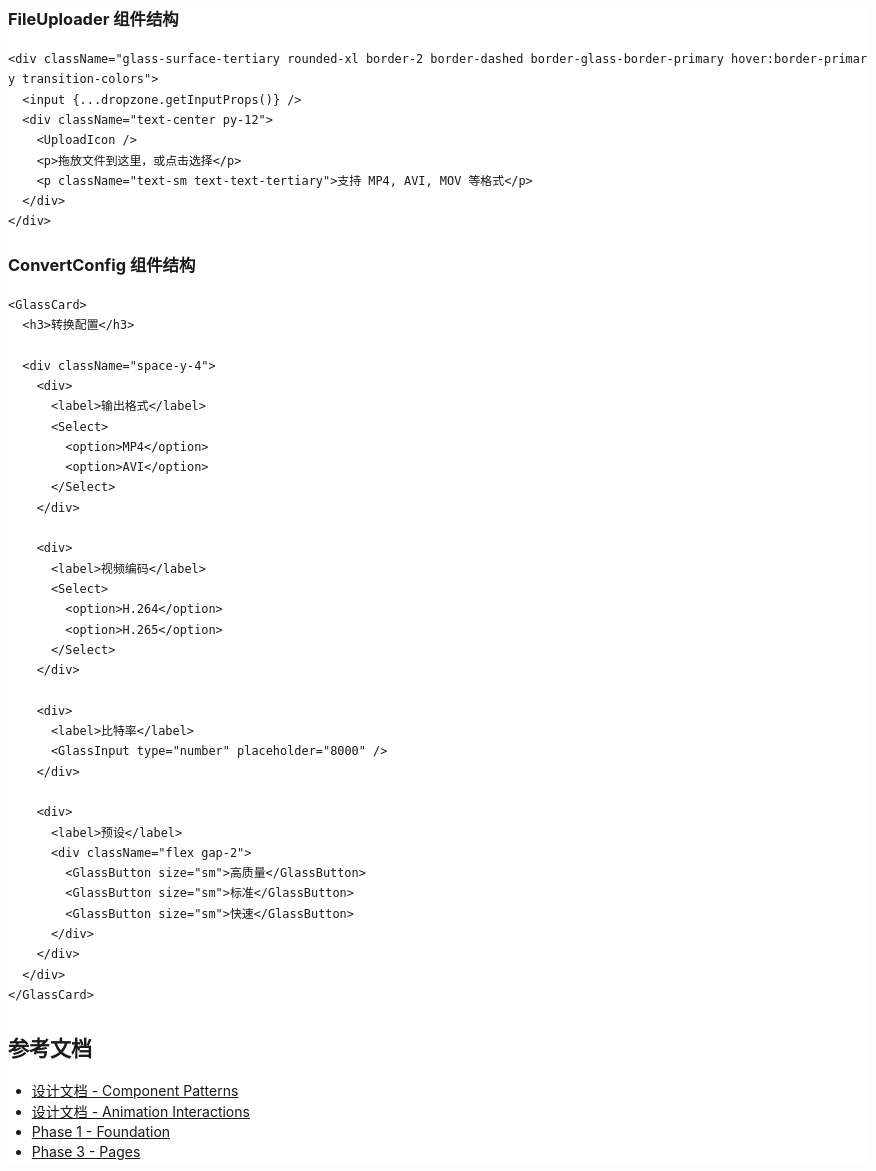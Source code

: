 ### FileUploader 组件结构
```tsx
<div className="glass-surface-tertiary rounded-xl border-2 border-dashed border-glass-border-primary hover:border-primary transition-colors">
  <input {...dropzone.getInputProps()} />
  <div className="text-center py-12">
    <UploadIcon />
    <p>拖放文件到这里，或点击选择</p>
    <p className="text-sm text-text-tertiary">支持 MP4, AVI, MOV 等格式</p>
  </div>
</div>
```

### ConvertConfig 组件结构
```tsx
<GlassCard>
  <h3>转换配置</h3>

  <div className="space-y-4">
    <div>
      <label>输出格式</label>
      <Select>
        <option>MP4</option>
        <option>AVI</option>
      </Select>
    </div>

    <div>
      <label>视频编码</label>
      <Select>
        <option>H.264</option>
        <option>H.265</option>
      </Select>
    </div>

    <div>
      <label>比特率</label>
      <GlassInput type="number" placeholder="8000" />
    </div>

    <div>
      <label>预设</label>
      <div className="flex gap-2">
        <GlassButton size="sm">高质量</GlassButton>
        <GlassButton size="sm">标准</GlassButton>
        <GlassButton size="sm">快速</GlassButton>
      </div>
    </div>
  </div>
</GlassCard>
```

## 参考文档

- [设计文档 - Component Patterns](../../component-patterns.md)
- [设计文档 - Animation Interactions](../../animation-interactions.md)
- [Phase 1 - Foundation](../plan-01-foundation/plan-01-foundation.md)
- [Phase 3 - Pages](../plan-03-pages/plan-03-pages.md)
